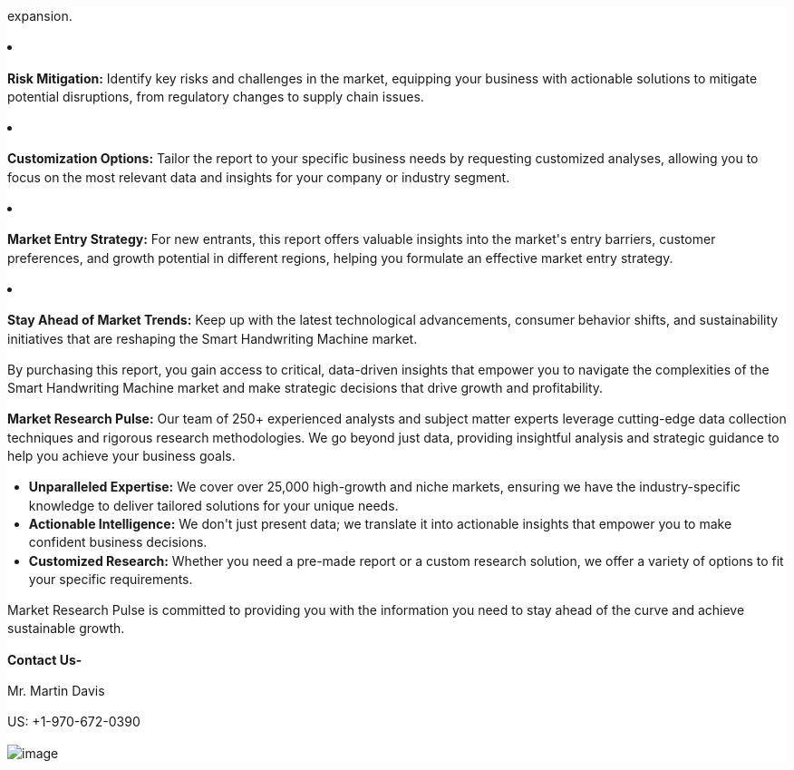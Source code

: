 expansion.</p></li><li><p><strong>Risk Mitigation:</strong> Identify key risks and challenges in the market, equipping your business with actionable solutions to mitigate potential disruptions, from regulatory changes to supply chain issues.</p></li><li><p><strong>Customization Options:</strong> Tailor the report to your specific business needs by requesting customized analyses, allowing you to focus on the most relevant data and insights for your company or industry segment.</p></li><li><p><strong>Market Entry Strategy:</strong> For new entrants, this report offers valuable insights into the market's entry barriers, customer preferences, and growth potential in different regions, helping you formulate an effective market entry strategy.</p></li><li><p><strong>Stay Ahead of Market Trends:</strong> Keep up with the latest technological advancements, consumer behavior shifts, and sustainability initiatives that are reshaping the Smart Handwriting Machine market.</p></li></ol><p>By purchasing this report, you gain access to critical, data-driven insights that empower you to navigate the complexities of the Smart Handwriting Machine market and make strategic decisions that drive growth and profitability.</p><p><strong>Market Research Pulse:</strong>&nbsp;Our team of 250+ experienced analysts and subject matter experts leverage cutting-edge data collection techniques and rigorous research methodologies. We go beyond just data, providing insightful analysis and strategic guidance to help you achieve your business goals.</p><ul><li><strong>Unparalleled Expertise:</strong>&nbsp;We cover over 25,000 high-growth and niche markets, ensuring we have the industry-specific knowledge to deliver tailored solutions for your unique needs.</li><li><strong>Actionable Intelligence:</strong>&nbsp;We don't just present data; we translate it into actionable insights that empower you to make confident business decisions.</li><li><strong>Customized Research:</strong>&nbsp;Whether you need a pre-made report or a custom research solution, we offer a variety of options to fit your specific requirements.</li></ul><p>Market Research Pulse is committed to providing you with the information you need to stay ahead of the curve and achieve sustainable growth.</p><p><strong>Contact Us-</strong></p><p>Mr. Martin Davis</p><p>US: +1-970-672-0390</p>
![image](https://github.com/user-attachments/assets/be0d7348-54bc-42b6-a446-d4f41feb79db)
